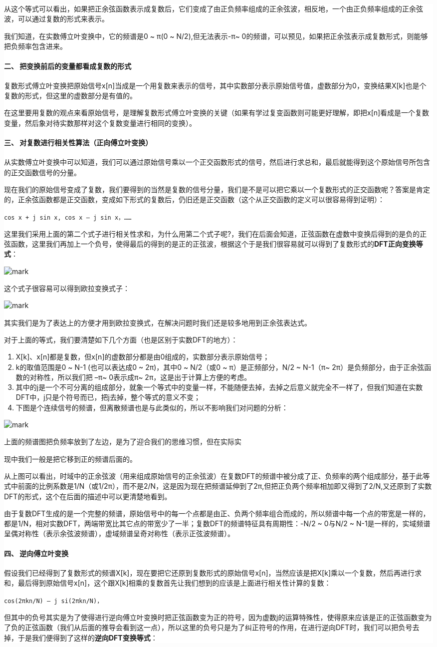 从这个等式可以看出，如果把正余弦函数表示成复数后，它们变成了由正负频率组成的正余弦波，相反地，一个由正负频率组成的正余弦波，可以通过复数的形式来表示。

我们知道，在实数傅立叶变换中，它的频谱是0 ~ π(0 ~ N/2),但无法表示-π~ 0的频谱，可以预见，如果把正余弦表示成复数形式，则能够把负频率包含进来。

#### 二、  把变换前后的变量都看成复数的形式

复数形式傅立叶变换把原始信号x[n]当成是一个用复数来表示的信号，其中实数部分表示原始信号值，虚数部分为0，变换结果X[k]也是个复数的形式，但这里的虚数部分是有值的。

在这里要用复数的观点来看原始信号，是理解复数形式傅立叶变换的关键（如果有学过复变函数则可能更好理解，即把x[n]看成是一个复数变量，然后象对待实数那样对这个复数变量进行相同的变换）。

#### 三、  对复数进行相关性算法（正向傅立叶变换）

从实数傅立叶变换中可以知道，我们可以通过原始信号乘以一个正交函数形式的信号，然后进行求总和，最后就能得到这个原始信号所包含的正交函数信号的分量。

现在我们的原始信号变成了复数，我们要得到的当然是复数的信号分量，我们是不是可以把它乘以一个复数形式的正交函数呢？答案是肯定的，正余弦函数都是正交函数，变成如下形式的复数后，仍旧还是正交函数（这个从正交函数的定义可以很容易得到证明）：

	cos x + j sin x, cos x – j sin x，……

这里我们采用上面的第二个式子进行相关性求和，为什么用第二个式子呢?，我们在后面会知道，正弦函数在虚数中变换后得到的是负的正弦函数，这里我们再加上一个负号，使得最后的得到的是正的正弦波，根据这个于是我们很容易就可以得到了复数形式的**DFT正向变换等式**：

![mark](http://pacdb2bfr.bkt.clouddn.com/blog/image/180708/jLilHd6BhC.jpg?imageslim)

这个式子很容易可以得到欧拉变换式子：

![mark](http://pacdb2bfr.bkt.clouddn.com/blog/image/180708/iAAIjLLm22.jpg?imageslim)

其实我们是为了表达上的方便才用到欧拉变换式，在解决问题时我们还是较多地用到正余弦表达式。

对于上面的等式，我们要清楚如下几个方面（也是区别于实数DFT的地方）：

1. X[k]、x[n]都是复数，但x[n]的虚数部分都是由0组成的，实数部分表示原始信号；
2. k的取值范围是0 ~ N-1 (也可以表达成0 ~ 2π)，其中0 ~ N/2（或0 ~ π）是正频部分，N/2 ~ N-1（π~ 2π）是负频部分，由于正余弦函数的对称性，所以我们把 –π~ 0表示成π~ 2π，这是出于计算上方便的考虑。
3. 其中的j是一个不可分离的组成部分，就象一个等式中的变量一样，不能随便去掉，去掉之后意义就完全不一样了，但我们知道在实数DFT中，j只是个符号而已，把j去掉，整个等式的意义不变；
4. 下图是个连续信号的频谱，但离散频谱也是与此类似的，所以不影响我们对问题的分析：

![mark](http://pacdb2bfr.bkt.clouddn.com/blog/image/180708/g68BC29Lb6.jpg?imageslim)

上面的频谱图把负频率放到了左边，是为了迎合我们的思维习惯，但在实际实

现中我们一般是把它移到正的频谱后面的。

从上图可以看出，时域中的正余弦波（用来组成原始信号的正余弦波）在复数DFT的频谱中被分成了正、负频率的两个组成部分，基于此等式中前面的比例系数是1/N（或1/2π），而不是2/N，这是因为现在把频谱延伸到了2π,但把正负两个频率相加即又得到了2/N,又还原到了实数DFT的形式，这个在后面的描述中可以更清楚地看到。

由于复数DFT生成的是一个完整的频谱，原始信号中的每一个点都是由正、负两个频率组合而成的，所以频谱中每一个点的带宽是一样的，都是1/N，相对实数DFT，两端带宽比其它点的带宽少了一半；复数DFT的频谱特征具有周期性：-N/2 ~ 0与N/2 ~ N-1是一样的，实域频谱呈偶对称性（表示余弦波频谱），虚域频谱呈奇对称性（表示正弦波频谱）。


#### 四、  逆向傅立叶变换

假设我们已经得到了复数形式的频谱X[k]，现在要把它还原到复数形式的原始信号x[n]，当然应该是把X[k]乘以一个复数，然后再进行求和，最后得到原始信号x[n]，这个跟X[k]相乘的复数首先让我们想到的应该是上面进行相关性计算的复数：

	cos(2πkn/N) – j si(2πkn/N)，

但其中的负号其实是为了使得进行逆向傅立叶变换时把正弦函数变为正的符号，因为虚数j的运算特殊性，使得原来应该是正的正弦函数变为了负的正弦函数（我们从后面的推导会看到这一点），所以这里的负号只是为了纠正符号的作用，在进行逆向DFT时，我们可以把负号去掉，于是我们便得到了这样的**逆向DFT变换等式**：
